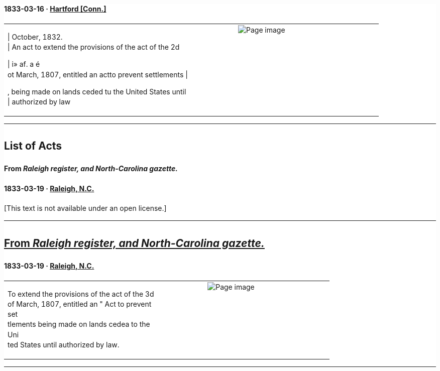 #### 1833-03-16 &middot; [Hartford [Conn.]](http://dbpedia.org/resource/Hartford%2C_Connecticut)

<table style="width: 100%;"><tr><td style="width: 50%">

  
| October, 1832.  
| An act to extend the provisions of the act of the 2d  
  
| i» af. a é  
ot March, 1807, entitled an actto prevent settlements |  
  
, being made on lands ceded tu the United States until  
| authorized by law
</td><td style="width: 50%; max-height: 75%; margin: auto; display: block;">
<img alt="Page image" src="https://iiif.archive.org/image/iiif/2/sim_christian-secretary_1833-03-16_12_9%2Fsim_christian-secretary_1833-03-16_12_9_jp2.zip%2Fsim_christian-secretary_1833-03-16_12_9_jp2%2Fsim_christian-secretary_1833-03-16_12_9_0002.jp2/pct:39.42857142857143,20.19443216968626,16.228571428571428,2.5408749447635883/600,/0/default.jpg"/>
</td>
</tr></table>

---

## List of Acts

#### From _Raleigh register, and North-Carolina gazette._

#### 1833-03-19 &middot; [Raleigh, N.C.](http://dbpedia.org/resource/Raleigh%2C_North_Carolina)

[This text is not available under an open license.]

---

## [From _Raleigh register, and North-Carolina gazette._](https://newspapers.digitalnc.org/lccn/sn92073048/1833-03-19/ed-1/seq-2/)

#### 1833-03-19 &middot; [Raleigh, N.C.](http://dbpedia.org/resource/Raleigh%2C_North_Carolina)

<table style="width: 100%;"><tr><td style="width: 50%">

  
To extend the provisions of the act of the 3d  
of March, 1807, entitled an &quot; Act to prevent set­  
tlements being made on lands cedea to the Uni­  
ted States until authorized by law.
</td><td style="width: 50%; max-height: 75%; margin: auto; display: block;">
<img alt="Page image" src="https://newspapers.digitalnc.org/images/iiif/batch_ncu_RalRegNCWA27n_ver01%2Fdata%2F1833031901%2F0493.jp2/pct:36.95717732207479,80.85269618588339,15.244270205066345,2.071459886014906/!600,600/0/default.jpg"/>
</td>
</tr></table>

---